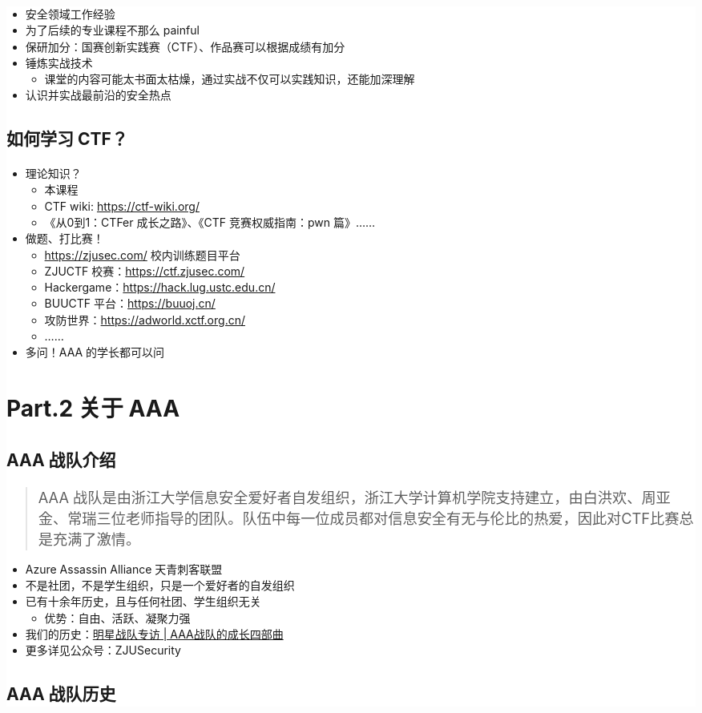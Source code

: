- 安全领域工作经验
- 为了后续的专业课程不那么 painful
- 保研加分：国赛创新实践赛（CTF）、作品赛可以根据成绩有加分
- 锤炼实战技术
    - 课堂的内容可能太书面太枯燥，通过实战不仅可以实践知识，还能加深理解
- 认识并实战最前沿的安全热点




## 如何学习 CTF？

- 理论知识？
    - 本课程
    - CTF wiki: https://ctf-wiki.org/
    - 《从0到1：CTFer 成长之路》、《CTF 竞赛权威指南：pwn 篇》……
- 做题、打比赛！
    - https://zjusec.com/ 校内训练题目平台
    - ZJUCTF 校赛：https://ctf.zjusec.com/
    - Hackergame：https://hack.lug.ustc.edu.cn/
    - BUUCTF 平台：https://buuoj.cn/
    - 攻防世界：https://adworld.xctf.org.cn/
    - ……
- 多问！AAA 的学长都可以问




<div class="middle center">
<div style="width: 100%">

# Part.2 关于 AAA

</div>
</div>




## AAA 战队介绍

> <span style="font-style: normal; font-size: 1.3em;">AAA 战队是由浙江大学信息安全爱好者自发组织，浙江大学计算机学院支持建立，由白洪欢、周亚金、常瑞三位老师指导的团队。队伍中每一位成员都对信息安全有无与伦比的热爱，因此对CTF比赛总是充满了激情。</span>

- Azure Assassin Alliance 天青刺客联盟
- 不是社团，不是学生组织，只是一个爱好者的自发组织
- 已有十余年历史，且与任何社团、学生组织无关
    - 优势：自由、活跃、凝聚力强
- 我们的历史：[明星战队专访 | AAA战队的成长四部曲](https://mp.weixin.qq.com/s/EZzYc61vtKINuB63Bn0CoA)
- 更多详见公众号：ZJUSecurity




## AAA 战队历史
